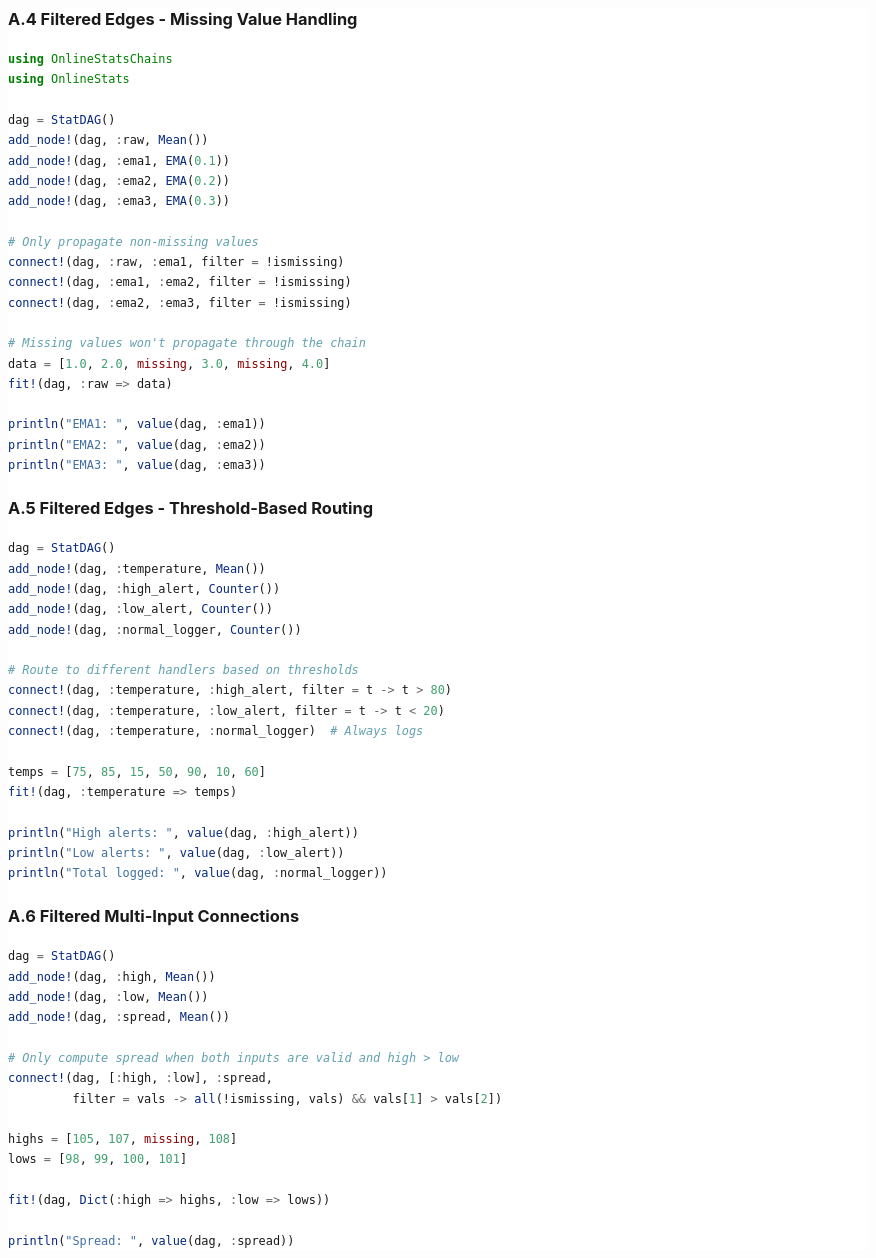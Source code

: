 ### A.4 Filtered Edges - Missing Value Handling
```julia
using OnlineStatsChains
using OnlineStats

dag = StatDAG()
add_node!(dag, :raw, Mean())
add_node!(dag, :ema1, EMA(0.1))
add_node!(dag, :ema2, EMA(0.2))
add_node!(dag, :ema3, EMA(0.3))

# Only propagate non-missing values
connect!(dag, :raw, :ema1, filter = !ismissing)
connect!(dag, :ema1, :ema2, filter = !ismissing)
connect!(dag, :ema2, :ema3, filter = !ismissing)

# Missing values won't propagate through the chain
data = [1.0, 2.0, missing, 3.0, missing, 4.0]
fit!(dag, :raw => data)

println("EMA1: ", value(dag, :ema1))
println("EMA2: ", value(dag, :ema2))
println("EMA3: ", value(dag, :ema3))
```

### A.5 Filtered Edges - Threshold-Based Routing
```julia
dag = StatDAG()
add_node!(dag, :temperature, Mean())
add_node!(dag, :high_alert, Counter())
add_node!(dag, :low_alert, Counter())
add_node!(dag, :normal_logger, Counter())

# Route to different handlers based on thresholds
connect!(dag, :temperature, :high_alert, filter = t -> t > 80)
connect!(dag, :temperature, :low_alert, filter = t -> t < 20)
connect!(dag, :temperature, :normal_logger)  # Always logs

temps = [75, 85, 15, 50, 90, 10, 60]
fit!(dag, :temperature => temps)

println("High alerts: ", value(dag, :high_alert))
println("Low alerts: ", value(dag, :low_alert))
println("Total logged: ", value(dag, :normal_logger))
```

### A.6 Filtered Multi-Input Connections
```julia
dag = StatDAG()
add_node!(dag, :high, Mean())
add_node!(dag, :low, Mean())
add_node!(dag, :spread, Mean())

# Only compute spread when both inputs are valid and high > low
connect!(dag, [:high, :low], :spread,
         filter = vals -> all(!ismissing, vals) && vals[1] > vals[2])

highs = [105, 107, missing, 108]
lows = [98, 99, 100, 101]

fit!(dag, Dict(:high => highs, :low => lows))

println("Spread: ", value(dag, :spread))
```